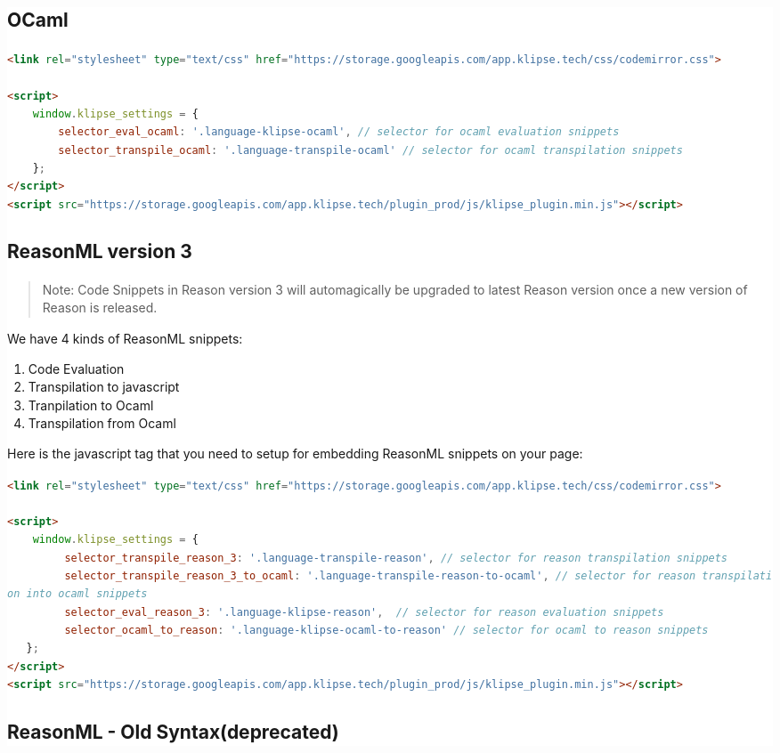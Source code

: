 ## OCaml


```html
<link rel="stylesheet" type="text/css" href="https://storage.googleapis.com/app.klipse.tech/css/codemirror.css">

<script>
    window.klipse_settings = {
 	    selector_eval_ocaml: '.language-klipse-ocaml', // selector for ocaml evaluation snippets
	    selector_transpile_ocaml: '.language-transpile-ocaml' // selector for ocaml transpilation snippets
    };
</script>
<script src="https://storage.googleapis.com/app.klipse.tech/plugin_prod/js/klipse_plugin.min.js"></script>
```


## ReasonML version 3

> Note: Code Snippets in Reason version 3 will automagically be upgraded to latest Reason version once a new version of Reason is released.

We have 4 kinds of ReasonML snippets:

1. Code Evaluation
2. Transpilation to javascript
3. Tranpilation to Ocaml
4. Transpilation from Ocaml

Here is the javascript tag that you need to setup for embedding ReasonML snippets on your page:

```html
<link rel="stylesheet" type="text/css" href="https://storage.googleapis.com/app.klipse.tech/css/codemirror.css">

<script>
    window.klipse_settings = {
 	     selector_transpile_reason_3: '.language-transpile-reason', // selector for reason transpilation snippets
         selector_transpile_reason_3_to_ocaml: '.language-transpile-reason-to-ocaml', // selector for reason transpilation into ocaml snippets
         selector_eval_reason_3: '.language-klipse-reason',  // selector for reason evaluation snippets
         selector_ocaml_to_reason: '.language-klipse-ocaml-to-reason' // selector for ocaml to reason snippets
   };
</script>
<script src="https://storage.googleapis.com/app.klipse.tech/plugin_prod/js/klipse_plugin.min.js"></script>
```

## ReasonML - Old Syntax(deprecated)
